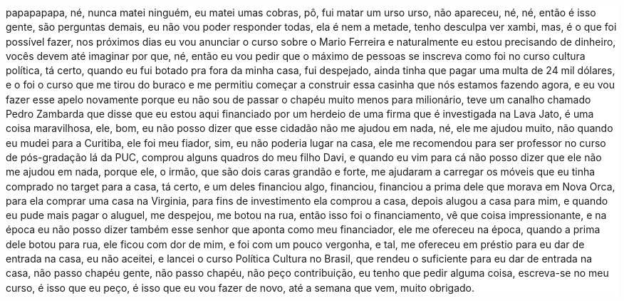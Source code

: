 papapapapa, né, nunca matei ninguém, eu matei umas cobras, pô, fui matar um urso urso, não apareceu, né, né, então é isso gente, são perguntas demais, eu não vou poder responder todas, ela é nem a metade, tenho desculpa ver xambi, mas, é o que foi possível fazer, nos próximos dias eu vou anunciar o curso sobre o Mario Ferreira e naturalmente eu estou precisando de dinheiro, vocês devem até imaginar por que, né, então eu vou pedir que o máximo de pessoas se inscreva como foi no curso cultura política, tá certo, quando eu fui botado pra fora da minha casa, fui despejado, ainda tinha que pagar uma multa de 24 mil dólares, e o foi o curso que me tirou do buraco e me permitiu começar a construir essa casinha que nós estamos fazendo agora, e eu vou fazer esse apelo novamente porque eu não sou de passar o chapéu muito menos para milionário, teve um canalho chamado Pedro Zambarda que disse que eu estou aqui financiado por um herdeio de uma firma que é investigada na Lava Jato, é uma coisa maravilhosa, ele, bom, eu não posso dizer que esse cidadão não me ajudou em nada, né, ele me ajudou muito, não quando eu mudei para a Curitiba, ele foi meu fiador, sim, eu não poderia lugar na casa, ele me recomendou para ser professor no curso de pós-gradação lá da PUC, comprou alguns quadros do meu filho Davi, e quando eu vim para cá não posso dizer que ele não me ajudou em nada, porque ele, o irmão, que são dois caras grandão e forte, me ajudaram a carregar os móveis que eu tinha comprado no target para a casa, tá certo, e um deles financiou algo, financiou, financiou a prima dele que morava em Nova Orca, para ela comprar uma casa na Virginia, para fins de investimento ela comprou a casa, depois alugou a casa para mim, e quando eu pude mais pagar o aluguel, me despejou, me botou na rua, então isso foi o financiamento, vê que coisa impressionante, e na época eu não posso dizer também esse senhor que aponta como meu financiador, ele me ofereceu na época, quando a prima dele botou para rua, ele ficou com dor de mim, e foi com um pouco vergonha, e tal, me ofereceu em préstio para eu dar de entrada na casa, eu não aceitei, e lancei o curso Política Cultura no Brasil, que rendeu o suficiente para eu dar de entrada na casa, não passo chapéu gente, não passo chapéu, não peço contribuição, eu tenho que pedir alguma coisa, escreva-se no meu curso, é isso que eu peço, é isso que eu vou fazer de novo, até a semana que vem, muito obrigado.